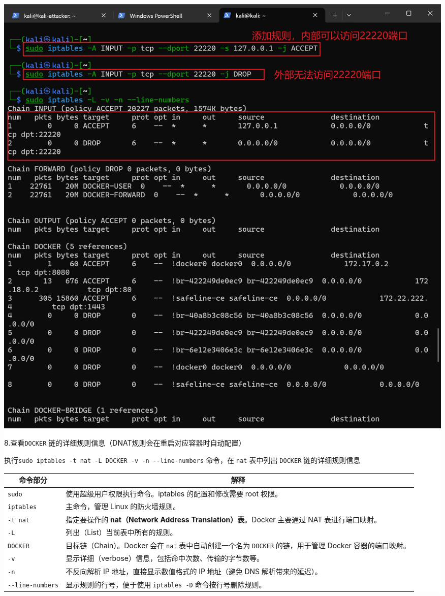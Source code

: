 ![对22220端口（靶场映射端口）添加规则](picture/对22220端口（靶场映射端口）添加规则.png)

8.查看`DOCKER` 链的详细规则信息（DNAT规则会在重启对应容器时自动配置）

执行`sudo iptables -t nat -L DOCKER -v -n --line-numbers` 命令，在 `nat` 表中列出 `DOCKER` 链的详细规则信息

| 命令部分         | 解释                                                         |
| ---------------- | ------------------------------------------------------------ |
| `sudo`           | 使用超级用户权限执行命令。iptables 的配置和修改需要 root 权限。 |
| `iptables`       | 主命令，管理 Linux 的防火墙规则。                            |
| `-t nat`         | 指定要操作的 **nat（Network Address Translation）表**。Docker 主要通过 NAT 表进行端口映射。 |
| `-L`             | 列出（List）当前表中所有的规则。                             |
| `DOCKER`         | 目标链（Chain）。Docker 会在 `nat` 表中自动创建一个名为 `DOCKER` 的链，用于管理 Docker 容器的端口映射。 |
| `-v`             | 显示详细（verbose）信息，包括命中次数、传输的字节数等。      |
| `-n`             | 不反向解析 IP 地址，直接显示数值格式的 IP 地址（避免 DNS 解析带来的延迟）。 |
| `--line-numbers` | 显示规则的行号，便于使用 `iptables -D` 命令按行号删除规则。  |
